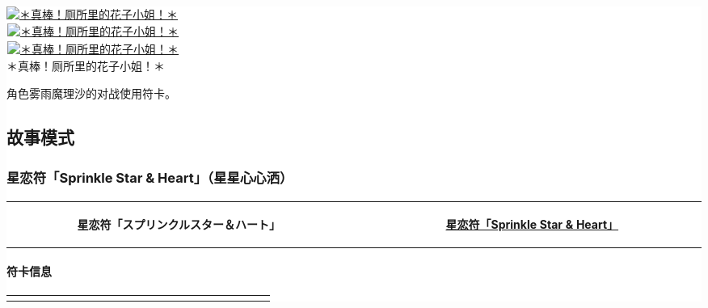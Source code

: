 <div class="thumbimage"><a href="./文件-＊真棒！厕所里的花子小姐！＊3（凭依华）.png.md" class="image"><img alt="＊真棒！厕所里的花子小姐！＊" src="https://upload.thwiki.cc/thumb/7/70/%EF%BC%8A%E7%9C%9F%E6%A3%92%EF%BC%81%E5%8E%95%E6%89%80%E9%87%8C%E7%9A%84%E8%8A%B1%E5%AD%90%E5%B0%8F%E5%A7%90%EF%BC%81%EF%BC%8A3%EF%BC%88%E5%87%AD%E4%BE%9D%E5%8D%8E%EF%BC%89.png/300px-%EF%BC%8A%E7%9C%9F%E6%A3%92%EF%BC%81%E5%8E%95%E6%89%80%E9%87%8C%E7%9A%84%E8%8A%B1%E5%AD%90%E5%B0%8F%E5%A7%90%EF%BC%81%EF%BC%8A3%EF%BC%88%E5%87%AD%E4%BE%9D%E5%8D%8E%EF%BC%89.png" decoding="async" loading="lazy" width="300" height="169" srcset="https://upload.thwiki.cc/thumb/7/70/%EF%BC%8A%E7%9C%9F%E6%A3%92%EF%BC%81%E5%8E%95%E6%89%80%E9%87%8C%E7%9A%84%E8%8A%B1%E5%AD%90%E5%B0%8F%E5%A7%90%EF%BC%81%EF%BC%8A3%EF%BC%88%E5%87%AD%E4%BE%9D%E5%8D%8E%EF%BC%89.png/450px-%EF%BC%8A%E7%9C%9F%E6%A3%92%EF%BC%81%E5%8E%95%E6%89%80%E9%87%8C%E7%9A%84%E8%8A%B1%E5%AD%90%E5%B0%8F%E5%A7%90%EF%BC%81%EF%BC%8A3%EF%BC%88%E5%87%AD%E4%BE%9D%E5%8D%8E%EF%BC%89.png 1.5x, https://upload.thwiki.cc/thumb/7/70/%EF%BC%8A%E7%9C%9F%E6%A3%92%EF%BC%81%E5%8E%95%E6%89%80%E9%87%8C%E7%9A%84%E8%8A%B1%E5%AD%90%E5%B0%8F%E5%A7%90%EF%BC%81%EF%BC%8A3%EF%BC%88%E5%87%AD%E4%BE%9D%E5%8D%8E%EF%BC%89.png/600px-%EF%BC%8A%E7%9C%9F%E6%A3%92%EF%BC%81%E5%8E%95%E6%89%80%E9%87%8C%E7%9A%84%E8%8A%B1%E5%AD%90%E5%B0%8F%E5%A7%90%EF%BC%81%EF%BC%8A3%EF%BC%88%E5%87%AD%E4%BE%9D%E5%8D%8E%EF%BC%89.png 2x" data-file-width="1280" data-file-height="720"></a>
</div>
</div><div style="margin: 1px; width: 302px">
<div class="thumbimage"><a href="./文件-＊真棒！厕所里的花子小姐！＊4（凭依华）.png.md" class="image"><img alt="＊真棒！厕所里的花子小姐！＊" src="https://upload.thwiki.cc/thumb/6/65/%EF%BC%8A%E7%9C%9F%E6%A3%92%EF%BC%81%E5%8E%95%E6%89%80%E9%87%8C%E7%9A%84%E8%8A%B1%E5%AD%90%E5%B0%8F%E5%A7%90%EF%BC%81%EF%BC%8A4%EF%BC%88%E5%87%AD%E4%BE%9D%E5%8D%8E%EF%BC%89.png/300px-%EF%BC%8A%E7%9C%9F%E6%A3%92%EF%BC%81%E5%8E%95%E6%89%80%E9%87%8C%E7%9A%84%E8%8A%B1%E5%AD%90%E5%B0%8F%E5%A7%90%EF%BC%81%EF%BC%8A4%EF%BC%88%E5%87%AD%E4%BE%9D%E5%8D%8E%EF%BC%89.png" decoding="async" loading="lazy" width="300" height="169" srcset="https://upload.thwiki.cc/thumb/6/65/%EF%BC%8A%E7%9C%9F%E6%A3%92%EF%BC%81%E5%8E%95%E6%89%80%E9%87%8C%E7%9A%84%E8%8A%B1%E5%AD%90%E5%B0%8F%E5%A7%90%EF%BC%81%EF%BC%8A4%EF%BC%88%E5%87%AD%E4%BE%9D%E5%8D%8E%EF%BC%89.png/450px-%EF%BC%8A%E7%9C%9F%E6%A3%92%EF%BC%81%E5%8E%95%E6%89%80%E9%87%8C%E7%9A%84%E8%8A%B1%E5%AD%90%E5%B0%8F%E5%A7%90%EF%BC%81%EF%BC%8A4%EF%BC%88%E5%87%AD%E4%BE%9D%E5%8D%8E%EF%BC%89.png 1.5x, https://upload.thwiki.cc/thumb/6/65/%EF%BC%8A%E7%9C%9F%E6%A3%92%EF%BC%81%E5%8E%95%E6%89%80%E9%87%8C%E7%9A%84%E8%8A%B1%E5%AD%90%E5%B0%8F%E5%A7%90%EF%BC%81%EF%BC%8A4%EF%BC%88%E5%87%AD%E4%BE%9D%E5%8D%8E%EF%BC%89.png/600px-%EF%BC%8A%E7%9C%9F%E6%A3%92%EF%BC%81%E5%8E%95%E6%89%80%E9%87%8C%E7%9A%84%E8%8A%B1%E5%AD%90%E5%B0%8F%E5%A7%90%EF%BC%81%EF%BC%8A4%EF%BC%88%E5%87%AD%E4%BE%9D%E5%8D%8E%EF%BC%89.png 2x" data-file-width="1280" data-file-height="720"></a>
</div>
</div><div style="margin: 1px; width: 302px">
<div class="thumbimage"><a href="./文件-＊真棒！厕所里的花子小姐！＊5（凭依华）.png.md" class="image"><img alt="＊真棒！厕所里的花子小姐！＊" src="https://upload.thwiki.cc/thumb/b/b5/%EF%BC%8A%E7%9C%9F%E6%A3%92%EF%BC%81%E5%8E%95%E6%89%80%E9%87%8C%E7%9A%84%E8%8A%B1%E5%AD%90%E5%B0%8F%E5%A7%90%EF%BC%81%EF%BC%8A5%EF%BC%88%E5%87%AD%E4%BE%9D%E5%8D%8E%EF%BC%89.png/300px-%EF%BC%8A%E7%9C%9F%E6%A3%92%EF%BC%81%E5%8E%95%E6%89%80%E9%87%8C%E7%9A%84%E8%8A%B1%E5%AD%90%E5%B0%8F%E5%A7%90%EF%BC%81%EF%BC%8A5%EF%BC%88%E5%87%AD%E4%BE%9D%E5%8D%8E%EF%BC%89.png" decoding="async" loading="lazy" width="300" height="169" srcset="https://upload.thwiki.cc/thumb/b/b5/%EF%BC%8A%E7%9C%9F%E6%A3%92%EF%BC%81%E5%8E%95%E6%89%80%E9%87%8C%E7%9A%84%E8%8A%B1%E5%AD%90%E5%B0%8F%E5%A7%90%EF%BC%81%EF%BC%8A5%EF%BC%88%E5%87%AD%E4%BE%9D%E5%8D%8E%EF%BC%89.png/450px-%EF%BC%8A%E7%9C%9F%E6%A3%92%EF%BC%81%E5%8E%95%E6%89%80%E9%87%8C%E7%9A%84%E8%8A%B1%E5%AD%90%E5%B0%8F%E5%A7%90%EF%BC%81%EF%BC%8A5%EF%BC%88%E5%87%AD%E4%BE%9D%E5%8D%8E%EF%BC%89.png 1.5x, https://upload.thwiki.cc/thumb/b/b5/%EF%BC%8A%E7%9C%9F%E6%A3%92%EF%BC%81%E5%8E%95%E6%89%80%E9%87%8C%E7%9A%84%E8%8A%B1%E5%AD%90%E5%B0%8F%E5%A7%90%EF%BC%81%EF%BC%8A5%EF%BC%88%E5%87%AD%E4%BE%9D%E5%8D%8E%EF%BC%89.png/600px-%EF%BC%8A%E7%9C%9F%E6%A3%92%EF%BC%81%E5%8E%95%E6%89%80%E9%87%8C%E7%9A%84%E8%8A%B1%E5%AD%90%E5%B0%8F%E5%A7%90%EF%BC%81%EF%BC%8A5%EF%BC%88%E5%87%AD%E4%BE%9D%E5%8D%8E%EF%BC%89.png 2x" data-file-width="1280" data-file-height="720"></a>
</div>
</div><div class="thumbcaption" style="clear: left; text-align: left;">＊真棒！厕所里的花子小姐！＊
</div>
</div>
</div>
</td>
<td>
<p>角色雾雨魔理沙的对战使用符卡。
</p>
</td></tr></tbody></table>



## 故事模式
### 星恋符「Sprinkle Star &amp; Heart」（星星心心洒）

<table>


<tbody><tr>
<th class="jah1" width="50%" lang="ja" style="border-right:none; padding-left:1em;">
<p>星恋符「スプリンクルスター＆ハート」
</p>
</th>
<th style="border-left:none; padding-left:1em;">
</th>
<th class="zhh1" width="50%">
<p><a href="/%E6%98%9F%E6%81%8B%E7%AC%A6%E3%80%8CSprinkle_Star_%26_Heart%E3%80%8D" class="mw-redirect" title="星恋符「Sprinkle Star &amp; Heart」">星恋符「Sprinkle Star &amp; Heart」</a>
</p>
</th></tr></tbody></table>


#### 符卡信息

<table>

<tbody><tr>
<td><div class="noclear thumb tleft" style="width: 312px;">
<div class="thumbinner">
<div style="margin: 1px; width: 302px">